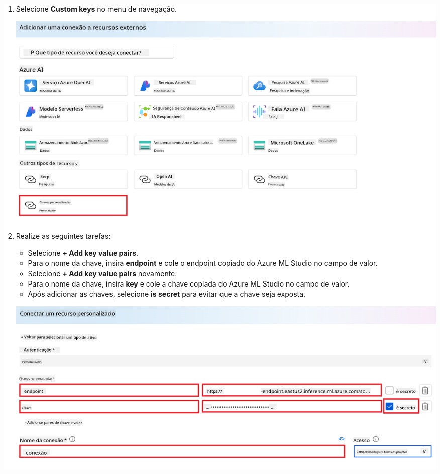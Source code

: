 1. Selecione **Custom keys** no menu de navegação.

    ![Select custom keys.](../../../../../../translated_images/select-custom-keys.5a3c6b25580a9b67df43e8c5519124268b987d8cb77d6e5fe5631f116714bd47.br.png)

1. Realize as seguintes tarefas:

    - Selecione **+ Add key value pairs**.
    - Para o nome da chave, insira **endpoint** e cole o endpoint copiado do Azure ML Studio no campo de valor.
    - Selecione **+ Add key value pairs** novamente.
    - Para o nome da chave, insira **key** e cole a chave copiada do Azure ML Studio no campo de valor.
    - Após adicionar as chaves, selecione **is secret** para evitar que a chave seja exposta.

    ![Add connection.](../../../../../../translated_images/add-connection.ac7f5faf8b10b0dfe6679422f479f88cc47c33cbf24568da138ab19fbb17dc4b.br.png)
